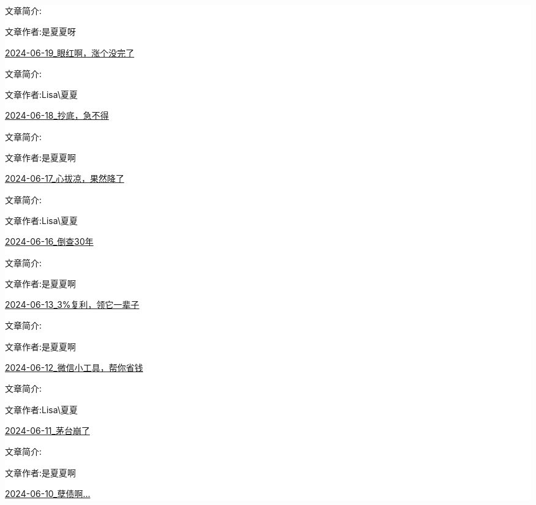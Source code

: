 文章简介:

文章作者:是夏夏呀

[2024-06-19_眼红啊，涨个没完了](http://mp.weixin.qq.com/s?__biz=MzkzODYxNzU5Mw==&mid=2247508440&idx=1&sn=c2dd041bf1e67f2b1f3f048b6209623a&chksm=c2ff9e4ef5881758e2744766b141549a83a2e99f5ca1293d5ed5bd279b82f503680b65edaff0#rd)

文章简介:

文章作者:Lisa\夏夏

[2024-06-18_抄底，急不得](http://mp.weixin.qq.com/s?__biz=MzkzODYxNzU5Mw==&mid=2247508422&idx=1&sn=c5db7cae32f1b1e7552f87d1d9934fcc&chksm=c2ff9e50f5881746e5e9aef2ace459a6b2e123b180da7915c5f8905f2765ccde26c97df88fb6#rd)

文章简介:

文章作者:是夏夏啊

[2024-06-17_心拔凉，果然降了](http://mp.weixin.qq.com/s?__biz=MzkzODYxNzU5Mw==&mid=2247508416&idx=1&sn=6a10e4ee373dd7f7215f49845636692a&chksm=c2ff9e56f5881740b4a5b1e893da9ad57e43fe969017373823c7cf10b2fdef4235c8a80f612a#rd)

文章简介:

文章作者:Lisa\夏夏

[2024-06-16_倒查30年](http://mp.weixin.qq.com/s?__biz=MzkzODYxNzU5Mw==&mid=2247508406&idx=1&sn=5e49eb38e514626b6d0fa6890669d517&chksm=c2ff9e20f5881736a8be21afda7d693cd6ca255429de790c573cba7f4b8da305aed605462955#rd)

文章简介:

文章作者:是夏夏啊


[2024-06-13_3%复利，领它一辈子](http://mp.weixin.qq.com/s?__biz=MzkzODYxNzU5Mw==&mid=2247508385&idx=1&sn=1e3fec1ea7a8b6e8016976bb467f1ee2&chksm=c2ff9e37f5881721e58a9f224500ca5b80cdd6f407d64baa972dd79ef761b302b77696c1dd0b#rd)

文章简介:

文章作者:是夏夏啊

[2024-06-12_微信小工具，帮你省钱](http://mp.weixin.qq.com/s?__biz=MzkzODYxNzU5Mw==&mid=2247508366&idx=1&sn=bd5975f17c08f6c62ed29e07b106275b&chksm=c2ff9e18f588170ecd14a4ef2907d08cdd8182492448b8e4aab32bb68c9e3e26b2f37e9a2baf#rd)

文章简介:

文章作者:Lisa\夏夏

[2024-06-11_茅台崩了](http://mp.weixin.qq.com/s?__biz=MzkzODYxNzU5Mw==&mid=2247508355&idx=1&sn=e5100adbaaaa13e2c971e608a0d2c25c&chksm=c2ff9e15f5881703096ba5f79dd8a6ed88033017e281ab4f44a4b1b3c1482082db8d6b6f48c9#rd)

文章简介:

文章作者:是夏夏啊

[2024-06-10_孽债啊…](http://mp.weixin.qq.com/s?__biz=MzkzODYxNzU5Mw==&mid=2247508344&idx=1&sn=11de39ecaeb4aff479f843c89d056f51&chksm=c2ff9eeef58817f8ebe05d8f8995027eab79bcf7bce519279656b2708d5d4fbe93ec75b5a245#rd)
